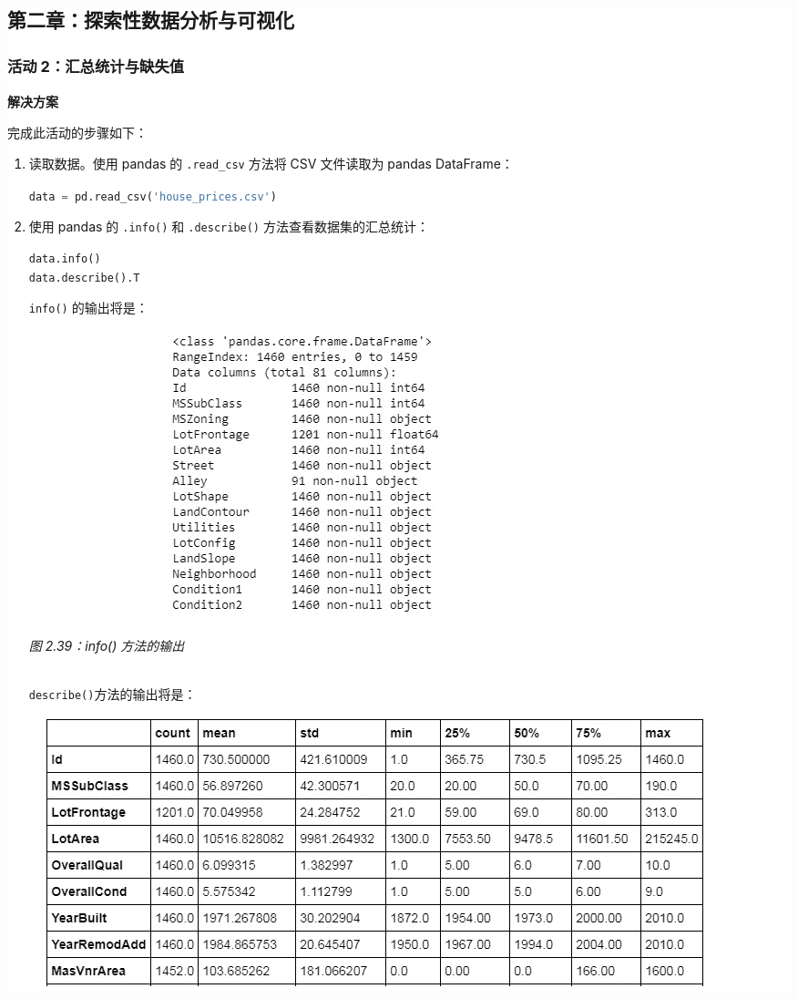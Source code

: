 ## 第二章：探索性数据分析与可视化

### 活动 2：汇总统计与缺失值

**解决方案**

完成此活动的步骤如下：

1.  读取数据。使用 pandas 的 `.read_csv` 方法将 CSV 文件读取为 pandas DataFrame：

    ```py
    data = pd.read_csv('house_prices.csv')
    ```

1.  使用 pandas 的 `.info()` 和 `.describe()` 方法查看数据集的汇总统计：

    ```py
    data.info()
    data.describe().T
    ```

    `info()` 的输出将是：

    ![图 2.39：info() 方法的输出    ](img/C12622_02_39.jpg)

    ###### 图 2.39：info() 方法的输出

    `describe()`方法的输出将是：

    ![图 2.40：describe()方法的输出    ](img/C12622_02_40.jpg)
